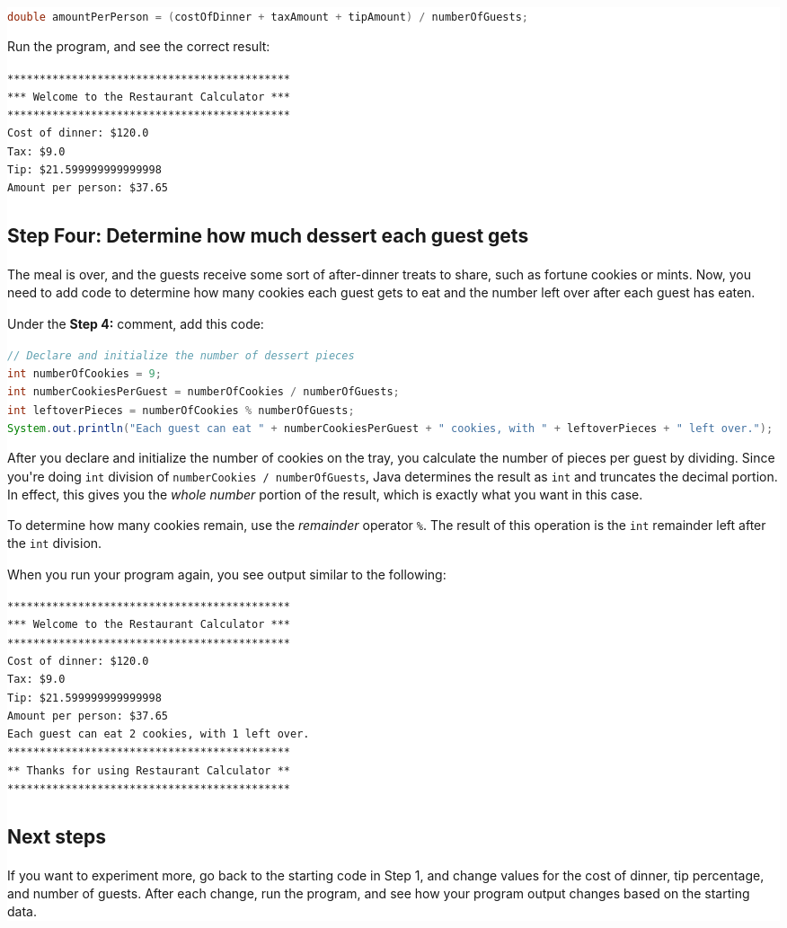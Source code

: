 ```java
double amountPerPerson = (costOfDinner + taxAmount + tipAmount) / numberOfGuests;
```

Run the program, and see the correct result:

```
********************************************
*** Welcome to the Restaurant Calculator ***
********************************************
Cost of dinner: $120.0
Tax: $9.0
Tip: $21.599999999999998
Amount per person: $37.65
```

## Step Four: Determine how much dessert each guest gets

The meal is over, and the guests receive some sort of after-dinner treats to share, such as fortune cookies or mints. Now, you need to add code to determine how many cookies each guest gets to eat and the number left over after each guest has eaten.

Under the **Step 4:** comment, add this code:

```java
// Declare and initialize the number of dessert pieces
int numberOfCookies = 9;
int numberCookiesPerGuest = numberOfCookies / numberOfGuests;
int leftoverPieces = numberOfCookies % numberOfGuests;
System.out.println("Each guest can eat " + numberCookiesPerGuest + " cookies, with " + leftoverPieces + " left over.");
```

After you declare and initialize the number of cookies on the tray, you calculate the number of pieces per guest by dividing. Since you're doing `int` division of `numberCookies / numberOfGuests`, Java determines the result as `int` and truncates the decimal portion. In effect, this gives you the *whole number* portion of the result, which is exactly what you want in this case.

To determine how many cookies remain, use the *remainder* operator `%`. The result of this operation is the `int` remainder left after the `int` division.

When you run your program again, you see output similar to the following:
```
********************************************
*** Welcome to the Restaurant Calculator ***
********************************************
Cost of dinner: $120.0
Tax: $9.0
Tip: $21.599999999999998
Amount per person: $37.65
Each guest can eat 2 cookies, with 1 left over.
********************************************
** Thanks for using Restaurant Calculator **
********************************************
```

## Next steps

If you want to experiment more, go back to the starting code in Step 1, and change values for the cost of dinner, tip percentage, and number of guests. After each change, run the program, and see how your program output changes based on the starting data.
